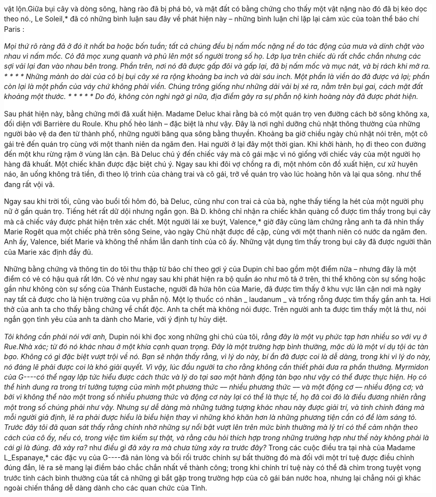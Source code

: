 vật lộn.Giữa bụi cây và dòng sông, hàng rào đã bị phá bỏ, và mặt đất có bằng chứng cho thấy một vật nặng nào đó đã bị kéo dọc theo nó., Le Soleil,* đã có những bình luận sau đây về phát hiện này – những bình luận chỉ lặp lại cảm xúc của toàn thể báo chí Paris :

_Mọi thứ rõ ràng đã ở đó ít nhất ba hoặc bốn tuần; tất cả chúng đều bị nấm mốc nặng nề do tác động của mưa và dính chặt vào nhau vì nấm mốc. Cỏ đã mọc xung quanh và phủ lên một số người trong số họ. Lớp lụa trên chiếc dù rất chắc chắn nhưng các sợi vải lại đan vào nhau bên trong. Phần trên, nơi nó đã được gấp đôi và gấp lại, đã bị nấm mốc và mục nát, và bị rách khi mở ra. * * * * Những mảnh áo dài của cô bị bụi cây xé ra rộng khoảng ba inch và dài sáu inch. Một phần là viền áo đã được vá lại; phần còn lại là một phần của váy chứ không phải viền. Chúng trông giống như những dải vải bị xé ra, nằm trên bụi gai, cách mặt đất khoảng một thước. * * * * * Do đó, không còn nghi ngờ gì nữa, địa điểm gây ra sự phẫn nộ kinh hoàng này đã được phát hiện._

Sau phát hiện này, bằng chứng mới đã xuất hiện. Madame Deluc khai rằng bà có một quán trọ ven đường cách bờ sông không xa, đối diện với Barrière du Roule. Khu phố hẻo lánh – đặc biệt là như vậy. Đây là nơi nghỉ dưỡng chủ nhật thông thường của những người bảo vệ da đen từ thành phố, những người băng qua sông bằng thuyền. Khoảng ba giờ chiều ngày chủ nhật nói trên, một cô gái trẻ đến quán trọ cùng với một thanh niên da ngăm đen. Hai người ở lại đây một thời gian. Khi khởi hành, họ đi theo con đường đến một khu rừng rậm ở vùng lân cận. Bà Deluc chú ý đến chiếc váy mà cô gái mặc vì nó giống với chiếc váy của một người họ hàng đã khuất. Một chiếc khăn được đặc biệt chú ý. Ngay sau khi đôi vợ chồng ra đi, một nhóm côn đồ xuất hiện, cư xử huyên náo, ăn uống không trả tiền, đi theo lộ trình của chàng trai và cô gái, trở về quán trọ vào lúc hoàng hôn và lại qua sông. như thể đang rất vội vã.

Ngay sau khi trời tối, cũng vào buổi tối hôm đó, bà Deluc, cũng như con trai cả của bà, nghe thấy tiếng la hét của một người phụ nữ ở gần quán trọ. Tiếng hét rất dữ dội nhưng ngắn gọn. Bà D. không chỉ nhận ra chiếc khăn quàng cổ được tìm thấy trong bụi cây mà cả chiếc váy được phát hiện trên xác chết. Một người lái xe buýt, Valence,* giờ đây cũng làm chứng rằng anh ta đã nhìn thấy Marie Rogêt qua một chiếc phà trên sông Seine, vào ngày Chủ nhật được đề cập, cùng với một thanh niên có nước da ngăm đen. Anh ấy, Valence, biết Marie và không thể nhầm lẫn danh tính của cô ấy. Những vật dụng tìm thấy trong bụi cây đã được người thân của Marie xác định đầy đủ.

Những bằng chứng và thông tin do tôi thu thập từ báo chí theo gợi ý của Dupin chỉ bao gồm một điểm nữa – nhưng đây là một điểm có vẻ có hậu quả rất lớn. Có vẻ như ngay sau khi phát hiện ra bộ quần áo như mô tả ở trên, thi thể không còn sự sống hoặc gần như không còn sự sống của Thánh Eustache, người đã hứa hôn của Marie, đã được tìm thấy ở khu vực lân cận nơi mà ngày nay tất cả được cho là hiện trường của vụ phẫn nộ. Một lọ thuốc có nhãn _ laudanum _ và trống rỗng được tìm thấy gần anh ta. Hơi thở của anh ta cho thấy bằng chứng về chất độc. Anh ta chết mà không nói được. Trên người anh ta được tìm thấy một lá thư, nói ngắn gọn tình yêu của anh ta dành cho Marie, với ý định tự hủy diệt.

_Tôi không cần phải nói với anh,_ Dupin nói khi đọc xong những ghi chú của tôi, _rằng đây là một vụ phức tạp hơn nhiều so với vụ ở Rue.Nhà xác; từ đó nó khác nhau ở một khía cạnh quan trọng. Đây là một trường hợp bình thường, mặc dù là một ví dụ tội ác tàn bạo. Không có gì đặc biệt vượt trội về nó. Bạn sẽ nhận thấy rằng, vì lý do này, bí ẩn đã được coi là dễ dàng, trong khi vì lý do này, nó đáng lẽ phải được coi là khó giải quyết. Vì vậy, lúc đầu người ta cho rằng không cần thiết phải đưa ra phần thưởng. Myrmidon của G----có thể ngay lập tức hiểu được cách thức và lý do tại sao một hành động tàn bạo như vậy có thể được thực hiện. Họ có thể hình dung ra trong trí tưởng tượng của mình một phương thức –– nhiều phương thức –– và một động cơ –– nhiều động cơ; và bởi vì không thể nào một trong số nhiều phương thức và động cơ này lại có thể là thực tế, họ đã coi đó là điều đương nhiên rằng một trong số chúng phải như vậy. Nhưng sự dễ dàng mà những tưởng tượng khác nhau này được giải trí, và tính chính đáng mà mỗi người giả định, lẽ ra phải được hiểu là biểu hiện thay vì những khó khăn hơn là những phương tiện cần có để làm sáng tỏ. Trước đây tôi đã quan sát thấy rằng chính nhờ những sự nổi bật vượt lên trên mức bình thường mà lý trí có thể cảm nhận theo cách của cô ấy, nếu có, trong việc tìm kiếm sự thật, và rằng câu hỏi thích hợp trong những trường hợp như thế này không phải là _cái gì là đúng_. đã xảy ra?_ như _điều gì đã xảy ra mà chưa từng xảy ra trước đây?_ Trong các cuộc điều tra tại nhà của Madame L_Espanaye,* các đặc vụ của G----đã nản lòng và bối rối trước chính sự bất thường đó mà đối với một trí tuệ được điều chỉnh đúng đắn, lẽ ra sẽ mang lại điềm báo chắc chắn nhất về thành công; trong khi chính trí tuệ này có thể đã chìm trong tuyệt vọng trước tính cách bình thường của tất cả những gì bắt gặp trong trường hợp của cô gái bán nước hoa, nhưng lại chẳng nói gì khác ngoài chiến thắng dễ dàng dành cho các quan chức của Tỉnh.
